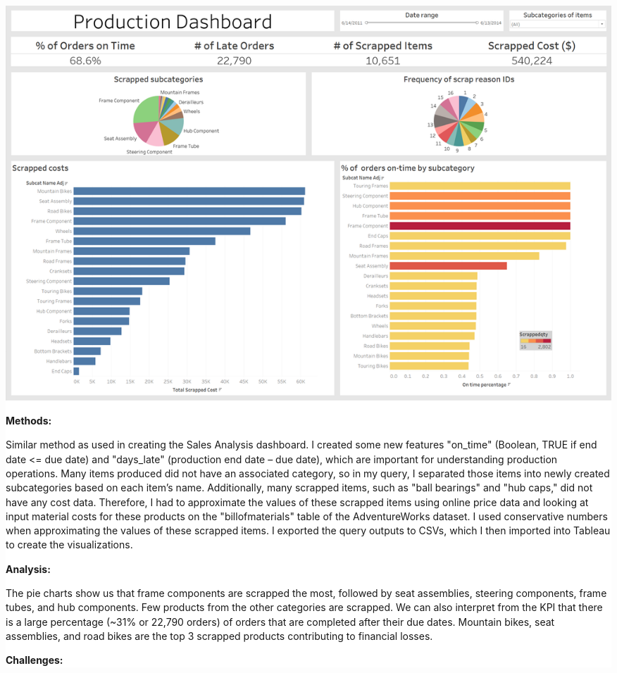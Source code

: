 ![](https://github.com/jakesamuel99/AdventureWorks_proj/blob/main/images/IODF_production_dashboard.png)

**Methods:**

Similar method as used in creating the Sales Analysis dashboard. I created some new features "on_time" (Boolean, TRUE if end date <= due date) and "days_late" (production end date – due date), which are important for understanding production operations. Many items produced did not have an associated category, so in my query, I separated those items into newly created subcategories based on each item’s name. Additionally, many scrapped items, such as "ball bearings" and "hub caps," did not have any cost data. Therefore, I had to approximate the values of these scrapped items using online price data and looking at input material costs for these products on the "billofmaterials" table of the AdventureWorks dataset. I used conservative numbers when approximating the values of these scrapped items. I exported the query outputs to CSVs, which I then imported into Tableau to create the visualizations.

**Analysis:**

The pie charts show us that frame components are scrapped the most, followed by seat assemblies, steering components, frame tubes, and hub components. Few products from the other categories are scrapped. We can also interpret from the KPI that there is a large percentage (~31% or 22,790 orders) of orders that are completed after their due dates. Mountain bikes, seat assemblies, and road bikes are the top 3 scrapped products contributing to financial losses.

**Challenges:**
